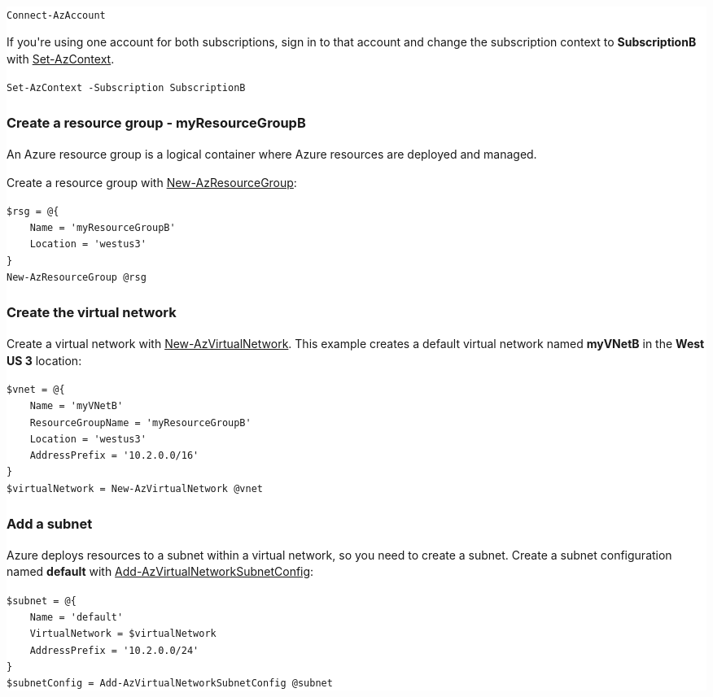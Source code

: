```azurepowershell-interactive
Connect-AzAccount
```

If you're using one account for both subscriptions, sign in to that account and change the subscription context to **SubscriptionB** with [Set-AzContext](/powershell/module/az.accounts/set-azcontext).

```azurepowershell-interactive
Set-AzContext -Subscription SubscriptionB
```

### Create a resource group - myResourceGroupB

An Azure resource group is a logical container where Azure resources are deployed and managed.

Create a resource group with [New-AzResourceGroup](/powershell/module/az.resources/new-azresourcegroup):

```azurepowershell-interactive
$rsg = @{
    Name = 'myResourceGroupB'
    Location = 'westus3'
}
New-AzResourceGroup @rsg
```

### Create the virtual network

Create a virtual network with [New-AzVirtualNetwork](/powershell/module/az.network/new-azvirtualnetwork). This example creates a default virtual network named **myVNetB** in the **West US 3** location:

```azurepowershell-interactive
$vnet = @{
    Name = 'myVNetB'
    ResourceGroupName = 'myResourceGroupB'
    Location = 'westus3'
    AddressPrefix = '10.2.0.0/16'
}
$virtualNetwork = New-AzVirtualNetwork @vnet
```
### Add a subnet

Azure deploys resources to a subnet within a virtual network, so you need to create a subnet. Create a subnet configuration named **default** with [Add-AzVirtualNetworkSubnetConfig](/powershell/module/az.network/add-azvirtualnetworksubnetconfig):

```azurepowershell-interactive
$subnet = @{
    Name = 'default'
    VirtualNetwork = $virtualNetwork
    AddressPrefix = '10.2.0.0/24'
}
$subnetConfig = Add-AzVirtualNetworkSubnetConfig @subnet
```
